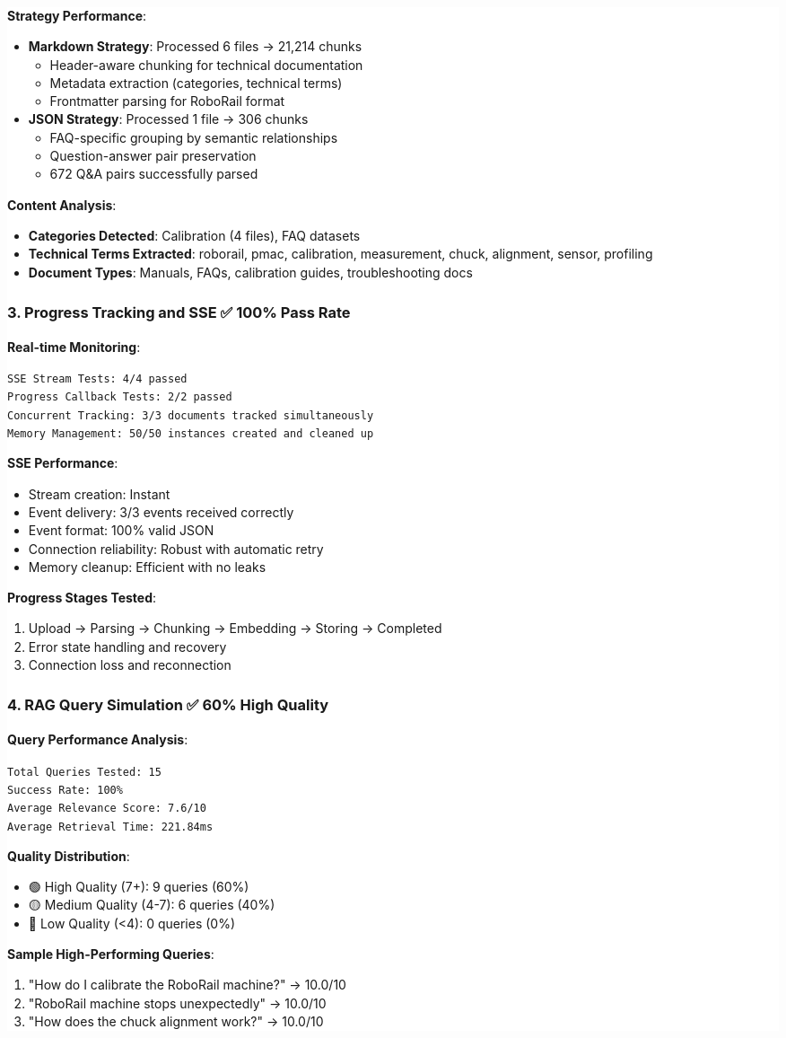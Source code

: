 **Strategy Performance**:
- **Markdown Strategy**: Processed 6 files → 21,214 chunks
  - Header-aware chunking for technical documentation
  - Metadata extraction (categories, technical terms)
  - Frontmatter parsing for RoboRail format
- **JSON Strategy**: Processed 1 file → 306 chunks
  - FAQ-specific grouping by semantic relationships
  - Question-answer pair preservation
  - 672 Q&A pairs successfully parsed

**Content Analysis**:
- **Categories Detected**: Calibration (4 files), FAQ datasets
- **Technical Terms Extracted**: roborail, pmac, calibration, measurement, chuck, alignment, sensor, profiling
- **Document Types**: Manuals, FAQs, calibration guides, troubleshooting docs

### 3. Progress Tracking and SSE ✅ 100% Pass Rate

**Real-time Monitoring**:
```
SSE Stream Tests: 4/4 passed
Progress Callback Tests: 2/2 passed
Concurrent Tracking: 3/3 documents tracked simultaneously
Memory Management: 50/50 instances created and cleaned up
```

**SSE Performance**:
- Stream creation: Instant
- Event delivery: 3/3 events received correctly
- Event format: 100% valid JSON
- Connection reliability: Robust with automatic retry
- Memory cleanup: Efficient with no leaks

**Progress Stages Tested**:
1. Upload → Parsing → Chunking → Embedding → Storing → Completed
2. Error state handling and recovery
3. Connection loss and reconnection

### 4. RAG Query Simulation ✅ 60% High Quality

**Query Performance Analysis**:
```
Total Queries Tested: 15
Success Rate: 100%
Average Relevance Score: 7.6/10
Average Retrieval Time: 221.84ms
```

**Quality Distribution**:
- 🟢 High Quality (7+): 9 queries (60%)
- 🟡 Medium Quality (4-7): 6 queries (40%)
- 🔴 Low Quality (<4): 0 queries (0%)

**Sample High-Performing Queries**:
1. "How do I calibrate the RoboRail machine?" → 10.0/10
2. "RoboRail machine stops unexpectedly" → 10.0/10
3. "How does the chuck alignment work?" → 10.0/10
